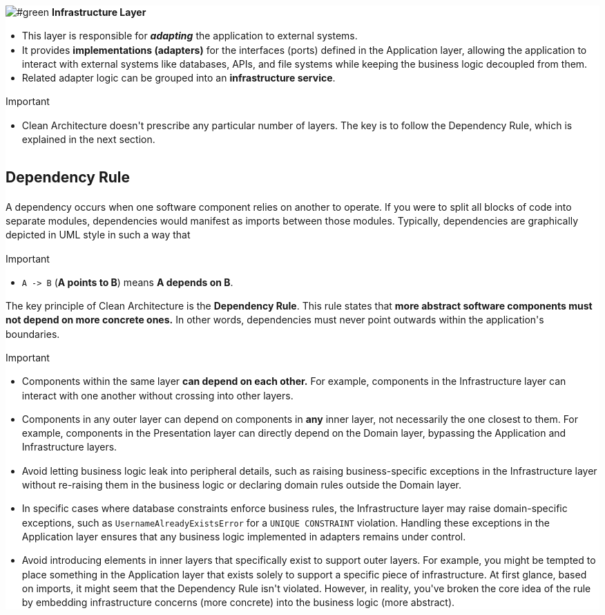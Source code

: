 ![#green](https://placehold.co/15x15/green/green.svg) **Infrastructure Layer**

- This layer is responsible for _**adapting**_ the application to external systems.
- It provides **implementations (adapters)** for the interfaces (ports) defined in the Application layer,
  allowing the application to interact with external systems like databases, APIs, and file systems while keeping the
  business logic decoupled from them.
- Related adapter logic can be grouped into an **infrastructure service**.

> [!IMPORTANT]
> - Clean Architecture doesn't prescribe any particular number of layers.
    The key is to follow the Dependency Rule, which is explained in the next section.

## Dependency Rule

A dependency occurs when one software component relies on another to operate.
If you were to split all blocks of code into separate modules, dependencies would manifest as imports between those
modules. Typically, dependencies are graphically depicted in UML style in such a way that

> [!IMPORTANT]
> - `A -> B` (**A points to B**) means **A depends on B**.

The key principle of Clean Architecture is the **Dependency Rule**.
This rule states that **more abstract software components must not depend on more concrete ones.**
In other words, dependencies must never point outwards within the application's boundaries.

> [!IMPORTANT]
> - Components within the same layer **can depend on each other.** For example, components in the Infrastructure layer
    can interact with one another without crossing into other layers.
>
> - Components in any outer layer can depend on components in **any** inner layer, not necessarily the one closest to
    them. For example, components in the Presentation layer can directly depend on the Domain layer, bypassing the
    Application and Infrastructure layers.
>
> - Avoid letting business logic leak into peripheral details, such as raising business-specific exceptions in the
    Infrastructure layer without re-raising them in the business logic or declaring domain rules outside the Domain
    layer.
>
> - In specific cases where database constraints enforce business rules, the Infrastructure layer may raise
    domain-specific exceptions, such as `UsernameAlreadyExistsError` for a `UNIQUE CONSTRAINT` violation.
    Handling these exceptions in the Application layer ensures that any business logic implemented in adapters remains
    under control.
>
> - Avoid introducing elements in inner layers that specifically exist to support outer layers.
    For example, you might be tempted to place something in the Application layer that exists solely to support a
    specific piece of infrastructure.
    At first glance, based on imports, it might seem that the Dependency Rule isn't violated. However, in reality,
    you've broken the core idea of the rule by embedding infrastructure concerns (more concrete) into the business logic
    (more abstract).


[^1]: Session and token share the same expiry time, avoiding database reads if the token is expired.